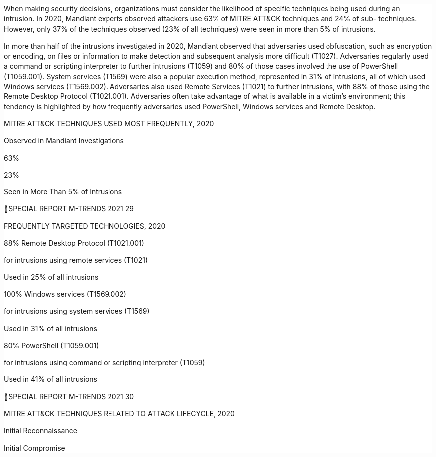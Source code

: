 When making security decisions, organizations must consider the likelihood of 
specific techniques being used during an intrusion. In 2020, Mandiant experts 
observed attackers use 63% of MITRE ATT\&CK techniques and 24% of sub\-
techniques. However, only 37% of the techniques observed (23% of all techniques) 
were seen in more than 5% of intrusions. 

In more than half of the intrusions investigated in 2020, Mandiant observed 
that adversaries used obfuscation, such as encryption or encoding, on files or 
information to make detection and subsequent analysis more difficult (T1027\). 
Adversaries regularly used a command or scripting interpreter to further intrusions 
(T1059\) and 80% of those cases involved the use of PowerShell (T1059\.001\). 
System services (T1569\) were also a popular execution method, represented in 31% 
of intrusions, all of which used Windows services (T1569\.002\). Adversaries also 
used Remote Services (T1021\) to further intrusions, with 88% of those using the 
Remote Desktop Protocol (T1021\.001\). Adversaries often take advantage of what is 
available in a victim’s environment; this tendency is highlighted by how frequently 
adversaries used PowerShell, Windows services and Remote Desktop. 

MITRE ATT\&CK TECHNIQUES USED MOST FREQUENTLY, 2020

Observed in 
Mandiant Investigations

63%

23%

Seen in More Than 
5% of Intrusions

SPECIAL REPORT M\-TRENDS 2021 29

FREQUENTLY TARGETED TECHNOLOGIES, 2020

88% Remote Desktop Protocol (T1021\.001\)

for intrusions using remote services (T1021\)

Used in 25% of all intrusions

100% Windows services (T1569\.002\)

for intrusions using system services (T1569\)

Used in 31% of all intrusions

80% PowerShell (T1059\.001\) 

for intrusions using command or scripting interpreter (T1059\)

Used in 41% of all intrusions

 
SPECIAL REPORT M\-TRENDS 2021 30

MITRE ATT\&CK TECHNIQUES RELATED TO ATTACK LIFECYCLE, 2020

Initial Reconnaissance

Initial Compromise
